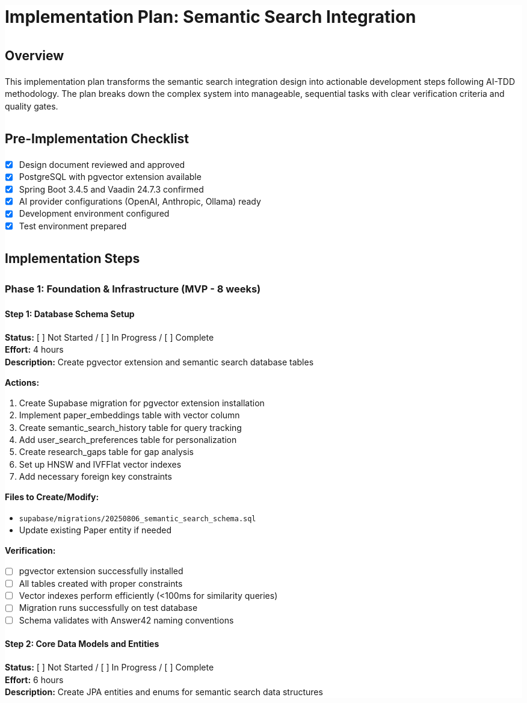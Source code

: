 # Implementation Plan: Semantic Search Integration

## Overview
This implementation plan transforms the semantic search integration design into actionable development steps following AI-TDD methodology. The plan breaks down the complex system into manageable, sequential tasks with clear verification criteria and quality gates.

## Pre-Implementation Checklist
- [x] Design document reviewed and approved
- [x] PostgreSQL with pgvector extension available
- [x] Spring Boot 3.4.5 and Vaadin 24.7.3 confirmed
- [x] AI provider configurations (OpenAI, Anthropic, Ollama) ready
- [x] Development environment configured
- [x] Test environment prepared

## Implementation Steps

### Phase 1: Foundation & Infrastructure (MVP - 8 weeks)

#### Step 1: Database Schema Setup
**Status:** [ ] Not Started / [ ] In Progress / [ ] Complete  
**Effort:** 4 hours  
**Description:** Create pgvector extension and semantic search database tables

**Actions:**
1. Create Supabase migration for pgvector extension installation
2. Implement paper_embeddings table with vector column
3. Create semantic_search_history table for query tracking
4. Add user_search_preferences table for personalization
5. Create research_gaps table for gap analysis
6. Set up HNSW and IVFFlat vector indexes
7. Add necessary foreign key constraints

**Files to Create/Modify:**
- `supabase/migrations/20250806_semantic_search_schema.sql`
- Update existing Paper entity if needed

**Verification:**
- [ ] pgvector extension successfully installed
- [ ] All tables created with proper constraints
- [ ] Vector indexes perform efficiently (<100ms for similarity queries)
- [ ] Migration runs successfully on test database
- [ ] Schema validates with Answer42 naming conventions

#### Step 2: Core Data Models and Entities
**Status:** [ ] Not Started / [ ] In Progress / [ ] Complete  
**Effort:** 6 hours  
**Description:** Create JPA entities and enums for semantic search data structures
